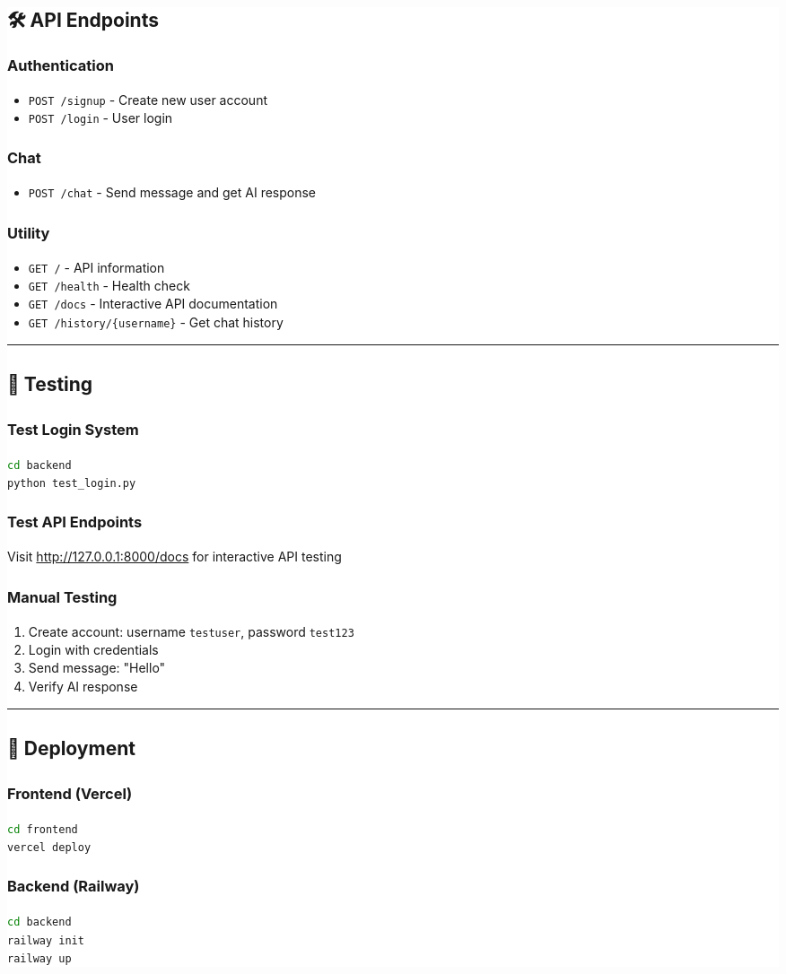 
## 🛠️ API Endpoints

### Authentication
- `POST /signup` - Create new user account
- `POST /login` - User login

### Chat
- `POST /chat` - Send message and get AI response

### Utility
- `GET /` - API information
- `GET /health` - Health check
- `GET /docs` - Interactive API documentation
- `GET /history/{username}` - Get chat history

---

## 🧪 Testing

### Test Login System
```bash
cd backend
python test_login.py
```

### Test API Endpoints
Visit http://127.0.0.1:8000/docs for interactive API testing

### Manual Testing
1. Create account: username `testuser`, password `test123`
2. Login with credentials
3. Send message: "Hello"
4. Verify AI response

---

## 🚀 Deployment

### Frontend (Vercel)
```bash
cd frontend
vercel deploy
```

### Backend (Railway)
```bash
cd backend
railway init
railway up
```
